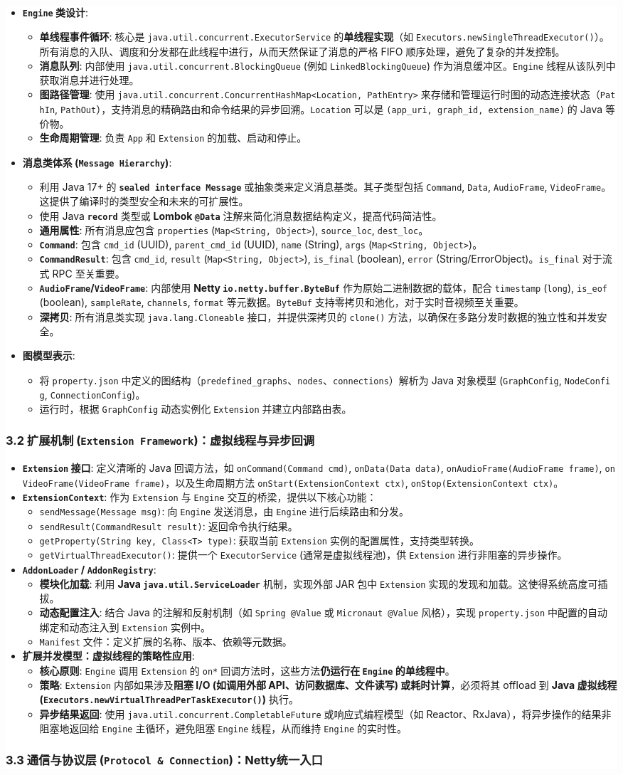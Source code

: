 - **`Engine` 类设计**:
  - **单线程事件循环**: 核心是 `java.util.concurrent.ExecutorService` 的**单线程实现**（如 `Executors.newSingleThreadExecutor()`）。所有消息的入队、调度和分发都在此线程中进行，从而天然保证了消息的严格 FIFO 顺序处理，避免了复杂的并发控制。
  - **消息队列**: 内部使用 `java.util.concurrent.BlockingQueue` (例如 `LinkedBlockingQueue`) 作为消息缓冲区。`Engine` 线程从该队列中获取消息并进行处理。
  - **图路径管理**: 使用 `java.util.concurrent.ConcurrentHashMap<Location, PathEntry>` 来存储和管理运行时图的动态连接状态（`PathIn`, `PathOut`），支持消息的精确路由和命令结果的异步回溯。`Location` 可以是 `(app_uri, graph_id, extension_name)` 的 Java 等价物。
  - **生命周期管理**: 负责 `App` 和 `Extension` 的加载、启动和停止。

- **消息类体系 (`Message Hierarchy`)**:
  - 利用 Java 17+ 的 **`sealed interface Message`** 或抽象类来定义消息基类。其子类型包括 `Command`, `Data`, `AudioFrame`, `VideoFrame`。这提供了编译时的类型安全和未来的可扩展性。
  - 使用 Java **`record`** 类型或 **Lombok `@Data`** 注解来简化消息数据结构定义，提高代码简洁性。
  - **通用属性**: 所有消息应包含 `properties` (`Map<String, Object>`), `source_loc`, `dest_loc`。
  - **`Command`**: 包含 `cmd_id` (UUID), `parent_cmd_id` (UUID), `name` (String), `args` (`Map<String, Object>`)。
  - **`CommandResult`**: 包含 `cmd_id`, `result` (`Map<String, Object>`), `is_final` (boolean), `error` (String/ErrorObject)。`is_final` 对于流式 RPC 至关重要。
  - **`AudioFrame`/`VideoFrame`**: 内部使用 **Netty `io.netty.buffer.ByteBuf`** 作为原始二进制数据的载体，配合 `timestamp` (`long`), `is_eof` (boolean), `sampleRate`, `channels`, `format` 等元数据。`ByteBuf` 支持零拷贝和池化，对于实时音视频至关重要。
  - **深拷贝**: 所有消息类实现 `java.lang.Cloneable` 接口，并提供深拷贝的 `clone()` 方法，以确保在多路分发时数据的独立性和并发安全。

- **图模型表示**:
  - 将 `property.json` 中定义的图结构（`predefined_graphs`、`nodes`、`connections`）解析为 Java 对象模型 (`GraphConfig`, `NodeConfig`, `ConnectionConfig`)。
  - 运行时，根据 `GraphConfig` 动态实例化 `Extension` 并建立内部路由表。

### 3.2 扩展机制 (`Extension Framework`)：虚拟线程与异步回调

- **`Extension` 接口**: 定义清晰的 Java 回调方法，如 `onCommand(Command cmd)`, `onData(Data data)`, `onAudioFrame(AudioFrame frame)`, `onVideoFrame(VideoFrame frame)`，以及生命周期方法 `onStart(ExtensionContext ctx)`, `onStop(ExtensionContext ctx)`。
- **`ExtensionContext`**: 作为 `Extension` 与 `Engine` 交互的桥梁，提供以下核心功能：
  - `sendMessage(Message msg)`: 向 `Engine` 发送消息，由 `Engine` 进行后续路由和分发。
  - `sendResult(CommandResult result)`: 返回命令执行结果。
  - `getProperty(String key, Class<T> type)`: 获取当前 `Extension` 实例的配置属性，支持类型转换。
  - `getVirtualThreadExecutor()`: 提供一个 `ExecutorService` (通常是虚拟线程池)，供 `Extension` 进行非阻塞的异步操作。
- **`AddonLoader` / `AddonRegistry`**:
  - **模块化加载**: 利用 **Java `java.util.ServiceLoader`** 机制，实现外部 JAR 包中 `Extension` 实现的发现和加载。这使得系统高度可插拔。
  - **动态配置注入**: 结合 Java 的注解和反射机制（如 `Spring @Value` 或 `Micronaut @Value` 风格），实现 `property.json` 中配置的自动绑定和动态注入到 `Extension` 实例中。
  - `Manifest` 文件：定义扩展的名称、版本、依赖等元数据。
- **扩展并发模型：虚拟线程的策略性应用**:
  - **核心原则**: `Engine` 调用 `Extension` 的 `on*` 回调方法时，这些方法**仍运行在 `Engine` 的单线程中**。
  - **策略**: `Extension` 内部如果涉及**阻塞 I/O (如调用外部 API、访问数据库、文件读写) 或耗时计算**，必须将其 offload 到 **Java 虚拟线程 (`Executors.newVirtualThreadPerTaskExecutor()`)** 执行。
  - **异步结果返回**: 使用 `java.util.concurrent.CompletableFuture` 或响应式编程模型（如 Reactor、RxJava），将异步操作的结果非阻塞地返回给 `Engine` 主循环，避免阻塞 `Engine` 线程，从而维持 `Engine` 的实时性。

### 3.3 通信与协议层 (`Protocol & Connection`)：Netty统一入口
